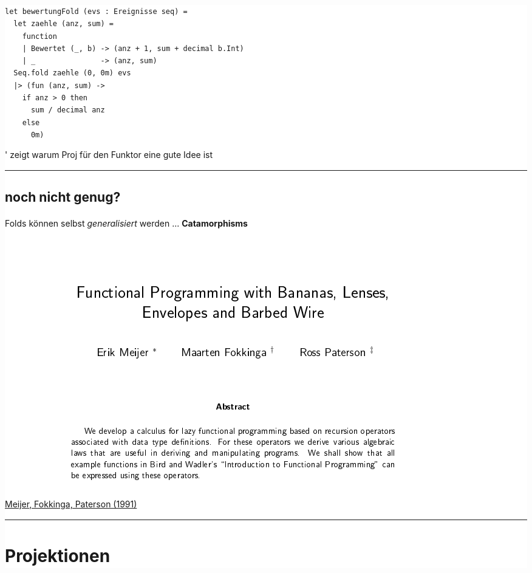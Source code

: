 	let bewertungFold (evs : Ereignisse seq) =
	  let zaehle (anz, sum) =
	    function
		| Bewertet (_, b) -> (anz + 1, sum + decimal b.Int)
		| _               -> (anz, sum)
	  Seq.fold zaehle (0, 0m) evs
	  |> (fun (anz, sum) ->
        if anz > 0 then
	      sum / decimal anz
	    else
	      0m)
				
' zeigt warum Proj für den Funktor eine gute Idee ist				
				
---

## noch nicht genug?

Folds können selbst *generalisiert* werden ... **Catamorphisms**

![Functional Programming with Bananas, Lenses, Envelopes and Barbed Wire](./images/Bananas.png)

[Meijer, Fokkinga, Paterson (1991)](http://eprints.eemcs.utwente.nl/7281/01/db-utwente-40501F46.pdf)

***

# Projektionen
